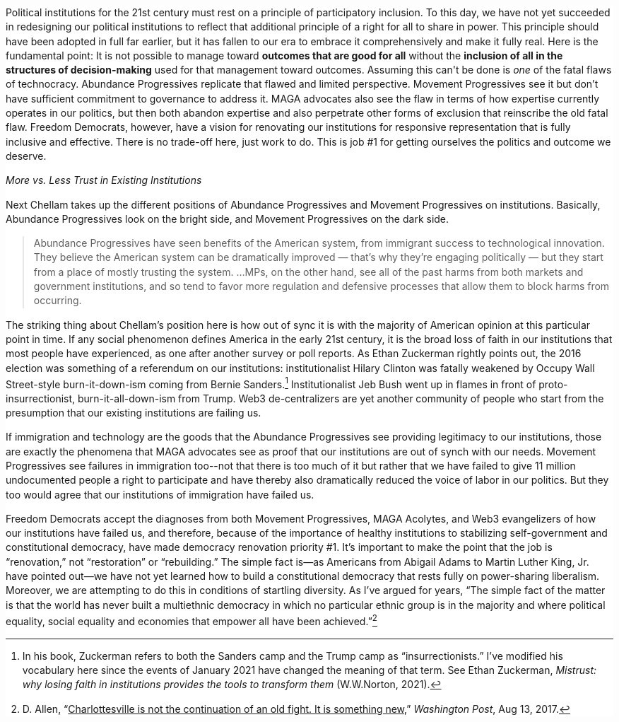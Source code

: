 Political institutions for the 21st century must rest on a principle of participatory inclusion. To this day, we have not yet succeeded in redesigning our political institutions to reflect that additional principle of a right for all to share in power. This principle should have been adopted in full far earlier, but it has fallen to our era to embrace it comprehensively and make it fully real. Here is the fundamental point: It is not possible to manage toward  **outcomes that are good for all** without the **inclusion of all in the structures of decision-making** used for that management toward outcomes. Assuming this can't be done is *one* of the fatal flaws of technocracy. Abundance Progressives replicate that flawed and limited perspective. Movement Progressives see it but don’t have sufficient commitment to governance to address it. MAGA advocates also see the flaw in terms of how expertise currently operates in our politics, but then both abandon expertise and also perpetrate other forms of exclusion that reinscribe the old fatal flaw. Freedom Democrats, however, have a vision for renovating our institutions for responsive representation that is fully inclusive and effective. There is no trade-off here, just work to do. This is job #1 for getting ourselves the politics and outcome we deserve.

*More vs. Less Trust in Existing Institutions*

Next Chellam takes up the different positions of Abundance Progressives and Movement Progressives on institutions. Basically, Abundance Progressives look on the bright side, and Movement Progressives on the dark side.

> Abundance Progressives have seen benefits of the American system, from immigrant success to technological innovation. They believe the American system can be dramatically improved — that’s why they’re engaging politically — but they start from a place of mostly trusting the system.
…MPs, on the other hand, see all of the past harms from both markets and government institutions, and so tend to favor more regulation and defensive processes that allow them to block harms from occurring.

The striking thing about Chellam’s position here is how out of sync it is with the majority of American opinion at this particular point in time. If any social phenomenon defines America in the early 21st century, it is the broad loss of faith in our institutions that most people have experienced, as one after another survey or poll reports. As Ethan Zuckerman rightly points out, the 2016 election was something of a referendum on our institutions: institutionalist Hilary Clinton was fatally weakened by Occupy Wall Street-style burn-it-down-ism coming from Bernie Sanders.[^6] Institutionalist Jeb Bush went up in flames in front of proto-insurrectionist, burn-it-all-down-ism from Trump. Web3 de-centralizers are yet another community of people who start from the presumption that our existing institutions are failing us.

If immigration and technology are the goods that the Abundance Progressives see providing legitimacy to our institutions, those are exactly the phenomena that MAGA advocates see as proof that our institutions are out of synch with our needs. Movement Progressives see failures in immigration too--not that there is too much of it but rather that we have failed to give 11 million undocumented people a right to participate and have thereby also dramatically reduced the voice of labor in our politics. But they too would agree that our institutions of immigration have failed us.

Freedom Democrats accept the diagnoses from both Movement Progressives, MAGA Acolytes, and Web3 evangelizers of how our institutions have failed us, and therefore, because of the importance of healthy institutions to stabilizing self-government and constitutional democracy, have made democracy renovation priority #1. It’s important to make the point that the job is “renovation,” not “restoration” or “rebuilding.” The simple fact is—as Americans from Abigail Adams to Martin Luther King, Jr. have pointed out—we have not yet learned how to build a constitutional democracy that rests fully on power-sharing liberalism. Moreover, we are attempting to do this in conditions of startling diversity. As I’ve argued for years, “The simple fact of the matter is that the world has never built a multiethnic democracy in which no particular ethnic group is in the majority and where political equality, social equality and economies that empower all have been achieved.”[^7]


[^1]: See the heterodox argument by W. B. Allen in *George Washington: America's First Progressive* (Peter Lang, 2008).
[^2]: On how strategies of non-violence could be integrated in contemporary politics, see D. Allen. 2018. “Integration, Freedom, and the Affirmation of Life.” In *To Shape a World: Essays on the Political Philosophy of Martin Luther King, Jr.*, edited by Tommie Shelby and Brandon Terry. Cambridge, MA: Harvard University Press.
[^3]: [More on the Mississippi Freedom Democratic Party (MFDP) here](https://snccdigital.org/inside-sncc/alliances-relationships/mfdp/)
[^4]: As it happens, Future Majority released a [separate  manifesto for “Freedom Democrats”](https://futuremajority.org/wp-content/uploads/FM-Freedom-Democrats-Statement-of-Principles.pdf?emci=c6a109a6-7612-ed11-bd6e-281878b83d8a&emdi=eee86b08-0914-ed11-bd6e-281878b83d8a&ceid=5675768) independently, about a week ago. While there was no coordination across these efforts, there is some meaningful alignment.
[^5]: Danielle Allen, *Justice by Means of Democracy*, University of Chicago, 2023.
[^6]: In his book, Zuckerman refers to both the Sanders camp and the Trump camp as “insurrectionists.” I’ve modified his vocabulary here since the events of January 2021 have changed the meaning of that term. See Ethan  Zuckerman, *Mistrust: why losing faith in institutions provides the tools to transform them* (W.W.Norton, 2021).
[^7]: D. Allen, “[Charlottesville is not the continuation of an old fight. It is something new](https://www.washingtonpost.com/opinions/charlottesville-is-not-the-continuation-of-an-old-fight-it-is-something-new/2017/08/13/971812f6-8029-11e7-b359-15a3617c767b_story.html),” *Washington Post*, Aug 13, 2017.